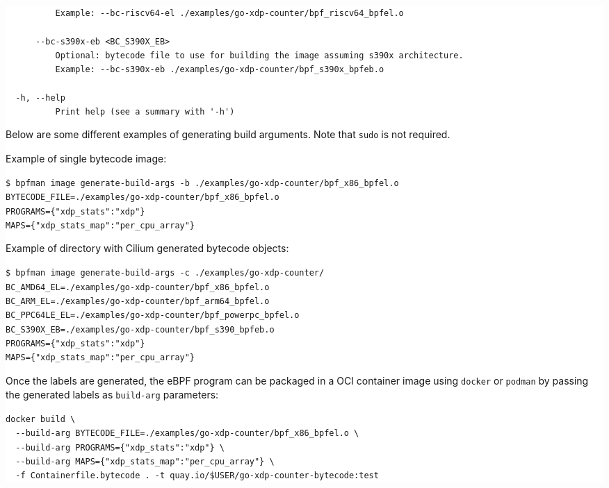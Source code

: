 ```console
          Example: --bc-riscv64-el ./examples/go-xdp-counter/bpf_riscv64_bpfel.o

      --bc-s390x-eb <BC_S390X_EB>
          Optional: bytecode file to use for building the image assuming s390x architecture.
          Example: --bc-s390x-eb ./examples/go-xdp-counter/bpf_s390x_bpfeb.o

  -h, --help
          Print help (see a summary with '-h')
```

Below are some different examples of generating build arguments.
Note that `sudo` is not required.

Example of single bytecode image:

```console
$ bpfman image generate-build-args -b ./examples/go-xdp-counter/bpf_x86_bpfel.o
BYTECODE_FILE=./examples/go-xdp-counter/bpf_x86_bpfel.o
PROGRAMS={"xdp_stats":"xdp"}
MAPS={"xdp_stats_map":"per_cpu_array"}
```

Example of directory with Cilium generated bytecode objects:

```console
$ bpfman image generate-build-args -c ./examples/go-xdp-counter/
BC_AMD64_EL=./examples/go-xdp-counter/bpf_x86_bpfel.o
BC_ARM_EL=./examples/go-xdp-counter/bpf_arm64_bpfel.o
BC_PPC64LE_EL=./examples/go-xdp-counter/bpf_powerpc_bpfel.o
BC_S390X_EB=./examples/go-xdp-counter/bpf_s390_bpfeb.o
PROGRAMS={"xdp_stats":"xdp"}
MAPS={"xdp_stats_map":"per_cpu_array"}
```

Once the labels are generated, the eBPF program can be packaged in a OCI
container image using `docker` or `podman` by passing the generated labels
as `build-arg` parameters:

```console
docker build \
  --build-arg BYTECODE_FILE=./examples/go-xdp-counter/bpf_x86_bpfel.o \
  --build-arg PROGRAMS={"xdp_stats":"xdp"} \
  --build-arg MAPS={"xdp_stats_map":"per_cpu_array"} \
  -f Containerfile.bytecode . -t quay.io/$USER/go-xdp-counter-bytecode:test
```
